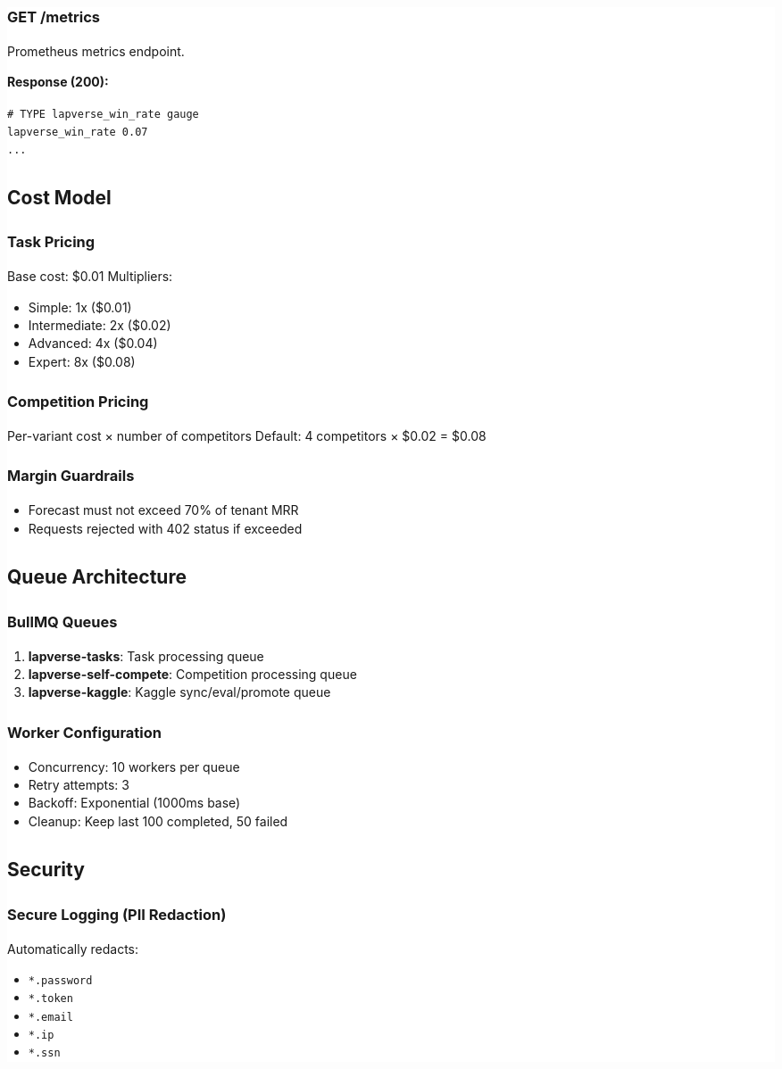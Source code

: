 ### GET /metrics
Prometheus metrics endpoint.

**Response (200):**
```
# TYPE lapverse_win_rate gauge
lapverse_win_rate 0.07
...
```

## Cost Model

### Task Pricing
Base cost: $0.01
Multipliers:
- Simple: 1x ($0.01)
- Intermediate: 2x ($0.02)
- Advanced: 4x ($0.04)
- Expert: 8x ($0.08)

### Competition Pricing
Per-variant cost × number of competitors
Default: 4 competitors × $0.02 = $0.08

### Margin Guardrails
- Forecast must not exceed 70% of tenant MRR
- Requests rejected with 402 status if exceeded

## Queue Architecture

### BullMQ Queues
1. **lapverse-tasks**: Task processing queue
2. **lapverse-self-compete**: Competition processing queue
3. **lapverse-kaggle**: Kaggle sync/eval/promote queue

### Worker Configuration
- Concurrency: 10 workers per queue
- Retry attempts: 3
- Backoff: Exponential (1000ms base)
- Cleanup: Keep last 100 completed, 50 failed

## Security

### Secure Logging (PII Redaction)
Automatically redacts:
- `*.password`
- `*.token`
- `*.email`
- `*.ip`
- `*.ssn`
